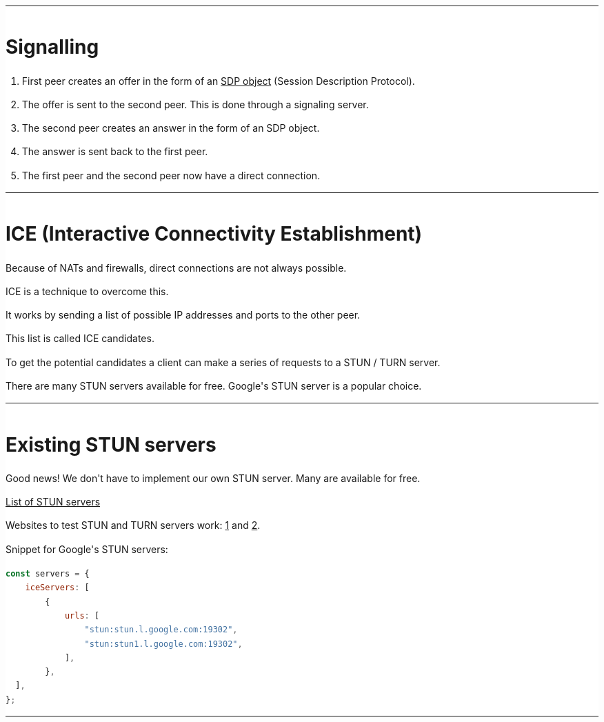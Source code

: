
---

# Signalling

1. First peer creates an offer in the form of an [SDP object](https://en.wikipedia.org/wiki/Session_Description_Protocol#Session_description) (Session Description Protocol).

2. The offer is sent to the second peer. This is done through a signaling server.

3. The second peer creates an answer in the form of an SDP object.

4. The answer is sent back to the first peer.

5. The first peer and the second peer now have a direct connection.

---

# ICE (Interactive Connectivity Establishment)

Because of NATs and firewalls, direct connections are not always possible.

ICE is a technique to overcome this. 

It works by sending a list of possible IP addresses and ports to the other peer.

This list is called ICE candidates.

To get the potential candidates a client can make a series of requests to a STUN / TURN server.

There are many STUN servers available for free. Google's STUN server is a popular choice.

---

# Existing STUN servers

Good news! We don't have to implement our own STUN server. Many are available for free.

[List of STUN servers](https://gist.github.com/zziuni/3741933)

Websites to test STUN and TURN servers work: [1](https://icetest.info/) and [2](https://webrtc.github.io/samples/src/content/peerconnection/trickle-ice/).

Snippet for Google's STUN servers:

```javascript
const servers = {
	iceServers: [
		{
			urls: [
				"stun:stun.l.google.com:19302",
				"stun:stun1.l.google.com:19302",
			],
		},
  ],
};
```

---